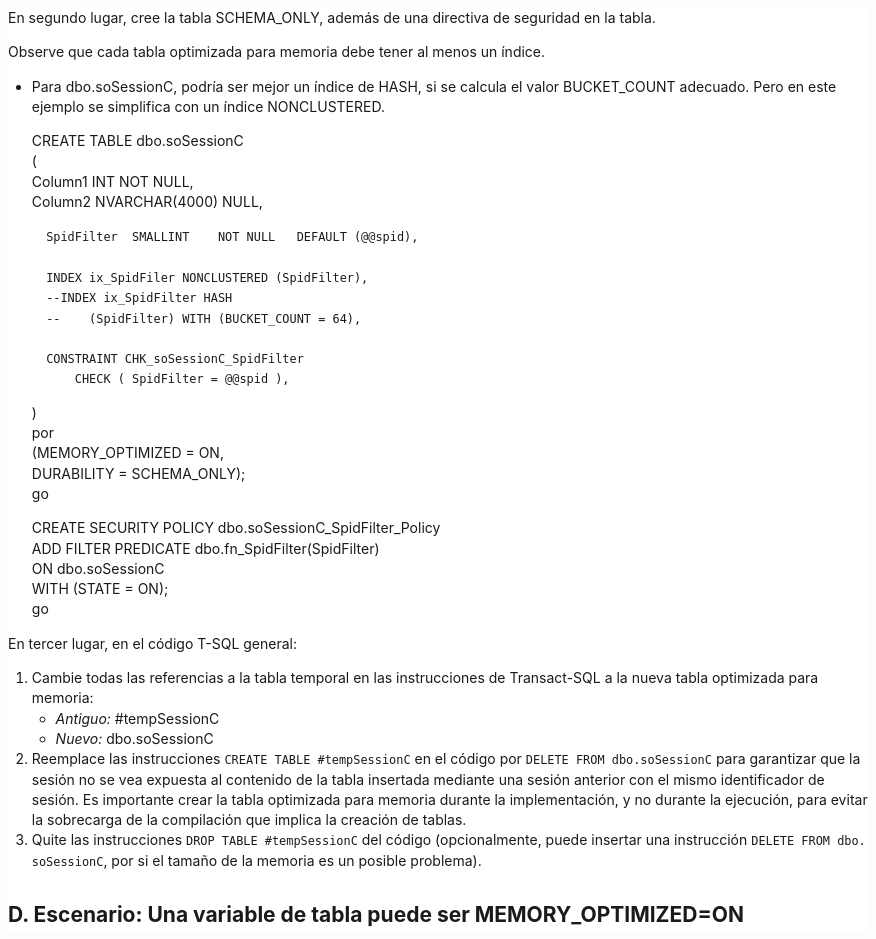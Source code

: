   
  
  
En segundo lugar, cree la tabla SCHEMA_ONLY, además de una directiva de seguridad en la tabla.  
  
  
Observe que cada tabla optimizada para memoria debe tener al menos un índice.  
  
- Para dbo.soSessionC, podría ser mejor un índice de HASH, si se calcula el valor BUCKET_COUNT adecuado. Pero en este ejemplo se simplifica con un índice NONCLUSTERED.  
  
  
  
  
    CREATE TABLE dbo.soSessionC  
    (  
        Column1     INT         NOT NULL,  
        Column2     NVARCHAR(4000)  NULL,  
  
        SpidFilter  SMALLINT    NOT NULL   DEFAULT (@@spid),  
  
        INDEX ix_SpidFiler NONCLUSTERED (SpidFilter),  
        --INDEX ix_SpidFilter HASH  
        --    (SpidFilter) WITH (BUCKET_COUNT = 64),  
          
        CONSTRAINT CHK_soSessionC_SpidFilter  
            CHECK ( SpidFilter = @@spid ),  
    )  
        por  
            (MEMORY_OPTIMIZED = ON,  
             DURABILITY = SCHEMA_ONLY);  
    go  
  
  
    CREATE SECURITY POLICY dbo.soSessionC_SpidFilter_Policy  
        ADD FILTER PREDICATE dbo.fn_SpidFilter(SpidFilter)  
        ON dbo.soSessionC  
        WITH (STATE = ON);  
    go  
  
  
  
  
En tercer lugar, en el código T-SQL general:  
  
1. Cambie todas las referencias a la tabla temporal en las instrucciones de Transact-SQL a la nueva tabla optimizada para memoria:
    - _Antiguo:_ &#x23;tempSessionC  
    - _Nuevo:_ dbo.soSessionC  
2. Reemplace las instrucciones `CREATE TABLE #tempSessionC` en el código por `DELETE FROM dbo.soSessionC` para garantizar que la sesión no se vea expuesta al contenido de la tabla insertada mediante una sesión anterior con el mismo identificador de sesión. Es importante crear la tabla optimizada para memoria durante la implementación, y no durante la ejecución, para evitar la sobrecarga de la compilación que implica la creación de tablas.
3. Quite las instrucciones `DROP TABLE #tempSessionC` del código (opcionalmente, puede insertar una instrucción `DELETE FROM dbo.soSessionC`, por si el tamaño de la memoria es un posible problema).
  
  
  
  
## <a name="d-scenario-table-variable-can-be-memoryoptimizedon"></a>D. Escenario: Una variable de tabla puede ser MEMORY_OPTIMIZED=ON  
  